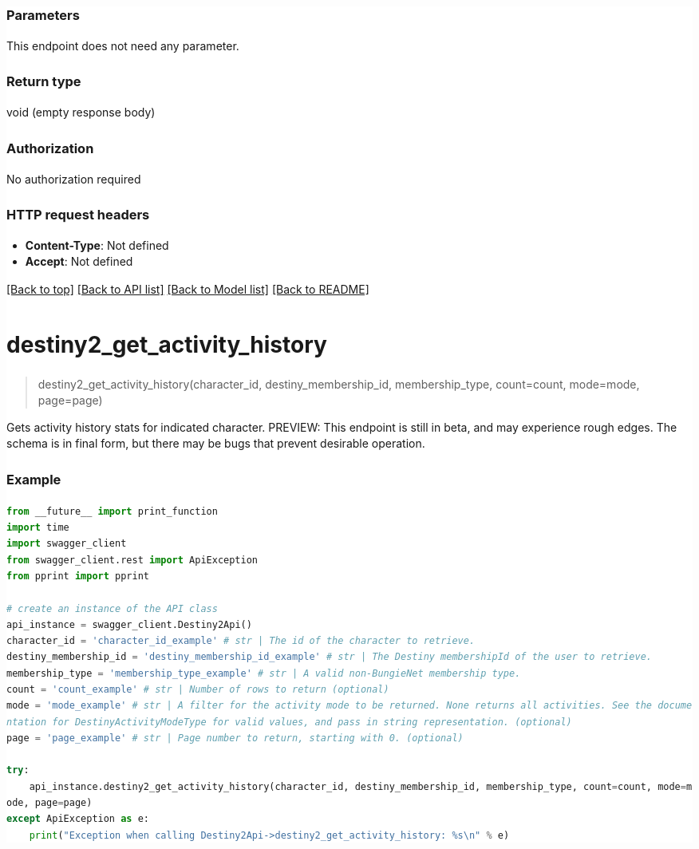 ### Parameters
This endpoint does not need any parameter.

### Return type

void (empty response body)

### Authorization

No authorization required

### HTTP request headers

 - **Content-Type**: Not defined
 - **Accept**: Not defined

[[Back to top]](#) [[Back to API list]](../README.md#documentation-for-api-endpoints) [[Back to Model list]](../README.md#documentation-for-models) [[Back to README]](../README.md)

# **destiny2_get_activity_history**
> destiny2_get_activity_history(character_id, destiny_membership_id, membership_type, count=count, mode=mode, page=page)



Gets activity history stats for indicated character.  PREVIEW: This endpoint is still in beta, and may experience rough edges.  The schema is in final form, but there may be bugs that prevent desirable operation.

### Example 
```python
from __future__ import print_function
import time
import swagger_client
from swagger_client.rest import ApiException
from pprint import pprint

# create an instance of the API class
api_instance = swagger_client.Destiny2Api()
character_id = 'character_id_example' # str | The id of the character to retrieve.
destiny_membership_id = 'destiny_membership_id_example' # str | The Destiny membershipId of the user to retrieve.
membership_type = 'membership_type_example' # str | A valid non-BungieNet membership type.
count = 'count_example' # str | Number of rows to return (optional)
mode = 'mode_example' # str | A filter for the activity mode to be returned. None returns all activities. See the documentation for DestinyActivityModeType for valid values, and pass in string representation. (optional)
page = 'page_example' # str | Page number to return, starting with 0. (optional)

try: 
    api_instance.destiny2_get_activity_history(character_id, destiny_membership_id, membership_type, count=count, mode=mode, page=page)
except ApiException as e:
    print("Exception when calling Destiny2Api->destiny2_get_activity_history: %s\n" % e)
```
